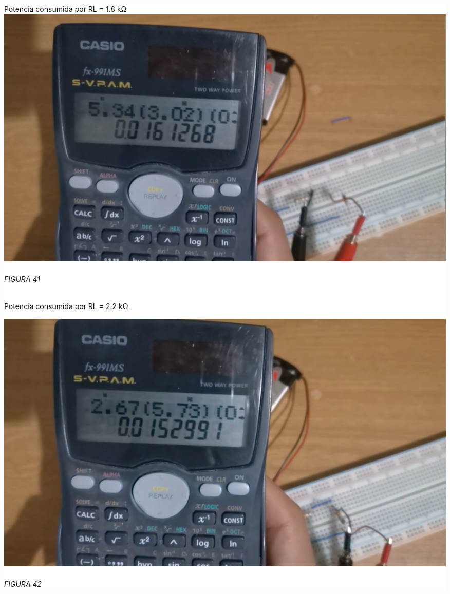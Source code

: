 Potencia consumida por RL = 1.8 kΩ 
![](https://github.com/SanchezMaiAndresSebastian/Laboratorio-6---2022/blob/main/Fotos/44.png)
###### _FIGURA 41_

Potencia consumida por RL = 2.2 kΩ

![](https://github.com/SanchezMaiAndresSebastian/Laboratorio-6---2022/blob/main/Fotos/47.png)
###### _FIGURA 42_
